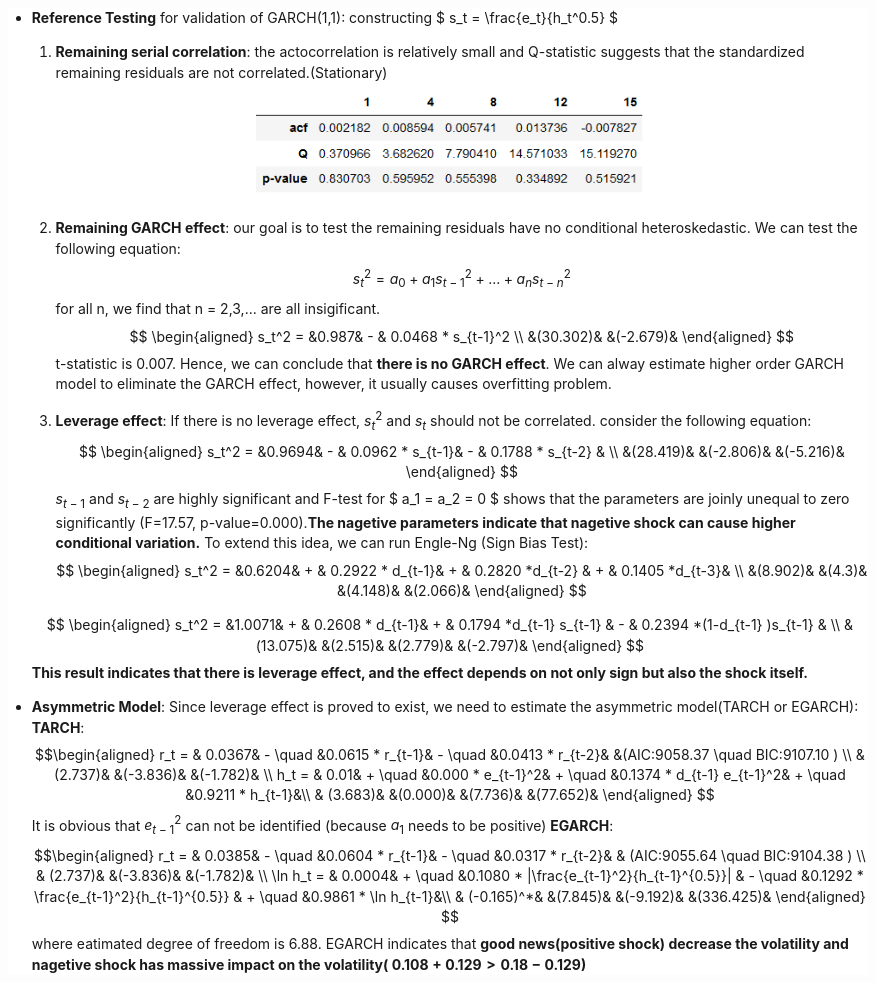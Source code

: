   * **Reference Testing** for validation of GARCH(1,1): constructing $ s_t = \frac{e_t}{h_t^0.5} $
    1. **Remaining serial correlation**: the actocorrelation is relatively small and Q-statistic suggests that the standardized remaining residuals are not correlated.(Stationary)
    <center>
    <img src="figures\exp6-2.png" width="400">
    </center> 
    
    2. **Remaining GARCH effect**: our goal is to test the remaining residuals have no conditional heteroskedastic. We can test the following equation: $$ s_t^2 = a_0 + a_1s_{t-1}^2 + ... + a_n s_{t-n}^2 $$ for all n, we find that n = 2,3,... are all insigificant. $$ \begin{aligned}
    s_t^2 = &0.987& - & 0.0468  * s_{t-1}^2  \\
    &(30.302)&  &(-2.679)&
    \end{aligned}  $$ t-statistic is 0.007. Hence, we can conclude that **there is no GARCH effect**. We can alway estimate higher order GARCH model to eliminate the GARCH effect, however, it usually causes overfitting problem.

    3. **Leverage effect**: If there is no leverage effect, $s_t^2$ and $s_t$ should not be correlated. consider the following equation: $$ \begin{aligned}
    s_t^2 = &0.9694& - & 0.0962  * s_{t-1}& - & 0.1788  * s_{t-2} & \\
    &(28.419)&  &(-2.806)& &(-5.216)&
    \end{aligned}  $$  $s_{t-1}$ and $s_{t-2}$ are highly significant and F-test for $ a_1 = a_2 = 0 $ shows that the parameters are joinly unequal to zero significantly (F=17.57, p-value=0.000).**The nagetive parameters indicate that nagetive shock can cause higher conditional variation.**
      To extend this idea, we can run Engle-Ng (Sign Bias Test): $$ \begin{aligned}
    s_t^2 = &0.6204& + & 0.2922  * d_{t-1}& +  & 0.2820  *d_{t-2} & + & 0.1405 *d_{t-3}& \\
    &(8.902)&  &(4.3)& &(4.148)& &(2.066)&
    \end{aligned}  $$
    
      $$ \begin{aligned}
    s_t^2 = &1.0071& + & 0.2608  * d_{t-1}& +  & 0.1794  *d_{t-1} s_{t-1} & - & 0.2394  *(1-d_{t-1} )s_{t-1} & \\
    &(13.075)&  &(2.515)& &(2.779)& &(-2.797)&
    \end{aligned}  $$ **This result indicates that there is leverage effect, and  the effect depends on not only sign but also the shock itself.**

  * **Asymmetric Model**: Since leverage effect is proved to exist, we need to estimate the asymmetric model(TARCH or EGARCH):
    **TARCH**: $$\begin{aligned}
  r_t = & 0.0367&  - \quad &0.0615 * r_{t-1}& - \quad &0.0413 * r_{t-2}& &(AIC:9058.37 \quad BIC:9107.10 ) \\
        & (2.737)&  &(-3.836)& &(-1.782)& \\
  h_t = & 0.01&  + \quad &0.000 * e_{t-1}^2&  +  \quad &0.1374 * d_{t-1} e_{t-1}^2& + \quad &0.9211 * h_{t-1}&\\
  & (3.683)&  &(0.000)& &(7.736)& &(77.652)&
    \end{aligned}  $$ It is obvious that $e_{t-1}^2$ can not be identified (because $a_1$ needs to be positive)
    **EGARCH**:$$\begin{aligned}
  r_t = & 0.0385&  - \quad &0.0604 * r_{t-1}& - \quad &0.0317 * r_{t-2}& & (AIC:9055.64 \quad BIC:9104.38 ) \\
        & (2.737)&  &(-3.836)& &(-1.782)& \\
  \ln h_t = & 0.0004&  + \quad &0.1080 * |\frac{e_{t-1}^2}{h_{t-1}^{0.5}}| &  -  \quad &0.1292 * \frac{e_{t-1}^2}{h_{t-1}^{0.5}} & + \quad &0.9861 * \ln h_{t-1}&\\
  & (-0.165)^*&  &(7.845)& &(-9.192)& &(336.425)&
    \end{aligned}  $$ where eatimated degree of freedom is 6.88. EGARCH indicates that **good news(positive shock) decrease the volatility and nagetive shock has massive impact on the volatility( $0.108+0.129 > 0.18-0.129$)**
  
